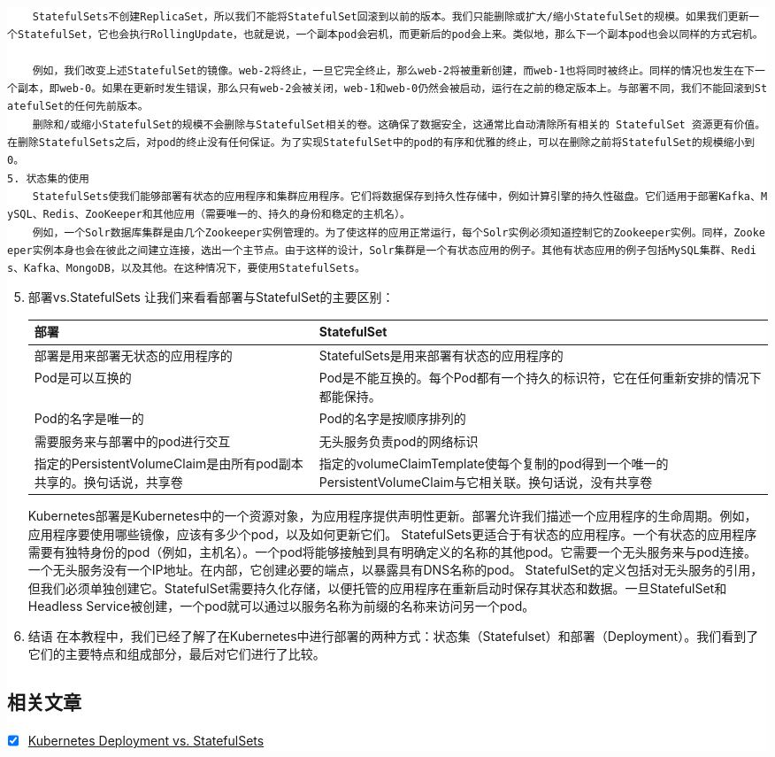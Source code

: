         StatefulSets不创建ReplicaSet，所以我们不能将StatefulSet回滚到以前的版本。我们只能删除或扩大/缩小StatefulSet的规模。如果我们更新一个StatefulSet，它也会执行RollingUpdate，也就是说，一个副本pod会宕机，而更新后的pod会上来。类似地，那么下一个副本pod也会以同样的方式宕机。

        例如，我们改变上述StatefulSet的镜像。web-2将终止，一旦它完全终止，那么web-2将被重新创建，而web-1也将同时被终止。同样的情况也发生在下一个副本，即web-0。如果在更新时发生错误，那么只有web-2会被关闭，web-1和web-0仍然会被启动，运行在之前的稳定版本上。与部署不同，我们不能回滚到StatefulSet的任何先前版本。
        删除和/或缩小StatefulSet的规模不会删除与StatefulSet相关的卷。这确保了数据安全，这通常比自动清除所有相关的 StatefulSet 资源更有价值。在删除StatefulSets之后，对pod的终止没有任何保证。为了实现StatefulSet中的pod的有序和优雅的终止，可以在删除之前将StatefulSet的规模缩小到0。
    5. 状态集的使用
        StatefulSets使我们能够部署有状态的应用程序和集群应用程序。它们将数据保存到持久性存储中，例如计算引擎的持久性磁盘。它们适用于部署Kafka、MySQL、Redis、ZooKeeper和其他应用（需要唯一的、持久的身份和稳定的主机名）。
        例如，一个Solr数据库集群是由几个Zookeeper实例管理的。为了使这样的应用正常运行，每个Solr实例必须知道控制它的Zookeeper实例。同样，Zookeeper实例本身也会在彼此之间建立连接，选出一个主节点。由于这样的设计，Solr集群是一个有状态应用的例子。其他有状态应用的例子包括MySQL集群、Redis、Kafka、MongoDB，以及其他。在这种情况下，要使用StatefulSets。
5. 部署vs.StatefulSets
    让我们来看看部署与StatefulSet的主要区别：

    | 部署                                            | StatefulSet                                                                 |
    |-----------------------------------------------|-----------------------------------------------------------------------------|
    | 部署是用来部署无状态的应用程序的                              | StatefulSets是用来部署有状态的应用程序的                                                  |
    | Pod是可以互换的                                     | Pod是不能互换的。每个Pod都有一个持久的标识符，它在任何重新安排的情况下都能保持。                                 |
    | Pod的名字是唯一的                                    | Pod的名字是按顺序排列的                                                               |
    | 需要服务来与部署中的pod进行交互                             | 无头服务负责pod的网络标识                                                              |
    | 指定的PersistentVolumeClaim是由所有pod副本共享的。换句话说，共享卷 | 指定的volumeClaimTemplate使每个复制的pod得到一个唯一的PersistentVolumeClaim与它相关联。换句话说，没有共享卷 |

    Kubernetes部署是Kubernetes中的一个资源对象，为应用程序提供声明性更新。部署允许我们描述一个应用程序的生命周期。例如，应用程序要使用哪些镜像，应该有多少个pod，以及如何更新它们。
    StatefulSets更适合于有状态的应用程序。一个有状态的应用程序需要有独特身份的pod（例如，主机名）。一个pod将能够接触到具有明确定义的名称的其他pod。它需要一个无头服务来与pod连接。一个无头服务没有一个IP地址。在内部，它创建必要的端点，以暴露具有DNS名称的pod。
    StatefulSet的定义包括对无头服务的引用，但我们必须单独创建它。StatefulSet需要持久化存储，以便托管的应用程序在重新启动时保存其状态和数据。一旦StatefulSet和Headless Service被创建，一个pod就可以通过以服务名称为前缀的名称来访问另一个pod。
6. 结语
    在本教程中，我们已经了解了在Kubernetes中进行部署的两种方式：状态集（Statefulset）和部署（Deployment）。我们看到了它们的主要特点和组成部分，最后对它们进行了比较。

## 相关文章

- [x] [Kubernetes Deployment vs. StatefulSets](https://www.baeldung.com/ops/kubernetes-deployment-vs-statefulsets)
